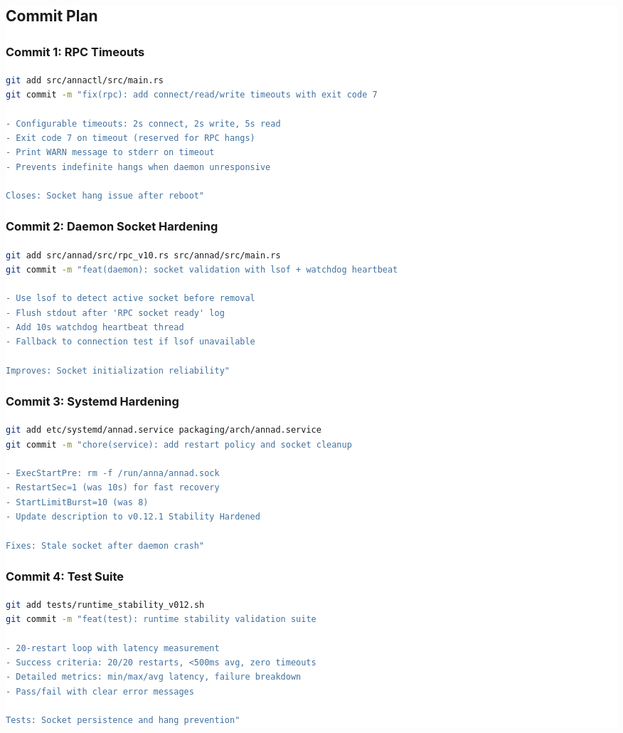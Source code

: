 
## Commit Plan

### Commit 1: RPC Timeouts
```bash
git add src/annactl/src/main.rs
git commit -m "fix(rpc): add connect/read/write timeouts with exit code 7

- Configurable timeouts: 2s connect, 2s write, 5s read
- Exit code 7 on timeout (reserved for RPC hangs)
- Print WARN message to stderr on timeout
- Prevents indefinite hangs when daemon unresponsive

Closes: Socket hang issue after reboot"
```

### Commit 2: Daemon Socket Hardening
```bash
git add src/annad/src/rpc_v10.rs src/annad/src/main.rs
git commit -m "feat(daemon): socket validation with lsof + watchdog heartbeat

- Use lsof to detect active socket before removal
- Flush stdout after 'RPC socket ready' log
- Add 10s watchdog heartbeat thread
- Fallback to connection test if lsof unavailable

Improves: Socket initialization reliability"
```

### Commit 3: Systemd Hardening
```bash
git add etc/systemd/annad.service packaging/arch/annad.service
git commit -m "chore(service): add restart policy and socket cleanup

- ExecStartPre: rm -f /run/anna/annad.sock
- RestartSec=1 (was 10s) for fast recovery
- StartLimitBurst=10 (was 8)
- Update description to v0.12.1 Stability Hardened

Fixes: Stale socket after daemon crash"
```

### Commit 4: Test Suite
```bash
git add tests/runtime_stability_v012.sh
git commit -m "feat(test): runtime stability validation suite

- 20-restart loop with latency measurement
- Success criteria: 20/20 restarts, <500ms avg, zero timeouts
- Detailed metrics: min/max/avg latency, failure breakdown
- Pass/fail with clear error messages

Tests: Socket persistence and hang prevention"
```

